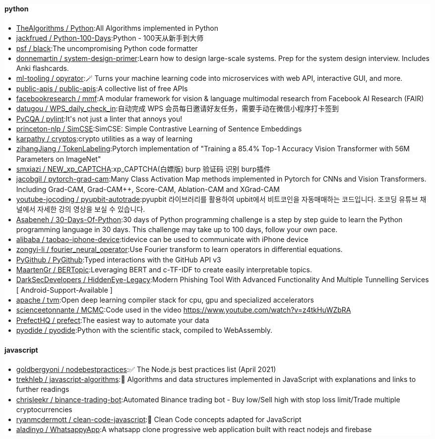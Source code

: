 #### python
* [TheAlgorithms / Python](https://github.com/TheAlgorithms/Python):All Algorithms implemented in Python
* [jackfrued / Python-100-Days](https://github.com/jackfrued/Python-100-Days):Python - 100天从新手到大师
* [psf / black](https://github.com/psf/black):The uncompromising Python code formatter
* [donnemartin / system-design-primer](https://github.com/donnemartin/system-design-primer):Learn how to design large-scale systems. Prep for the system design interview. Includes Anki flashcards.
* [ml-tooling / opyrator](https://github.com/ml-tooling/opyrator):🪄 Turns your machine learning code into microservices with web API, interactive GUI, and more.
* [public-apis / public-apis](https://github.com/public-apis/public-apis):A collective list of free APIs
* [facebookresearch / mmf](https://github.com/facebookresearch/mmf):A modular framework for vision & language multimodal research from Facebook AI Research (FAIR)
* [datugou / WPS_daily_check_in](https://github.com/datugou/WPS_daily_check_in):自动完成 WPS 会员每日邀请好友任务，需要手动在微信小程序打卡签到
* [PyCQA / pylint](https://github.com/PyCQA/pylint):It's not just a linter that annoys you!
* [princeton-nlp / SimCSE](https://github.com/princeton-nlp/SimCSE):SimCSE: Simple Contrastive Learning of Sentence Embeddings
* [karpathy / cryptos](https://github.com/karpathy/cryptos):crypto utilities as a way of learning
* [zihangJiang / TokenLabeling](https://github.com/zihangJiang/TokenLabeling):Pytorch implementation of "Training a 85.4% Top-1 Accuracy Vision Transformer with 56M Parameters on ImageNet"
* [smxiazi / NEW_xp_CAPTCHA](https://github.com/smxiazi/NEW_xp_CAPTCHA):xp_CAPTCHA(白嫖版) burp 验证码 识别 burp插件
* [jacobgil / pytorch-grad-cam](https://github.com/jacobgil/pytorch-grad-cam):Many Class Activation Map methods implemented in Pytorch for CNNs and Vision Transformers. Including Grad-CAM, Grad-CAM++, Score-CAM, Ablation-CAM and XGrad-CAM
* [youtube-jocoding / pyupbit-autotrade](https://github.com/youtube-jocoding/pyupbit-autotrade):pyupbit 라이브러리를 활용하여 upbit에서 비트코인을 자동매매하는 코드입니다. 조코딩 유튜브 채널에서 자세한 강의 영상을 보실 수 있습니다.
* [Asabeneh / 30-Days-Of-Python](https://github.com/Asabeneh/30-Days-Of-Python):30 days of Python programming challenge is a step by step guide to learn the Python programming language in 30 days. This challenge may take up to 100 days, follow your own pace.
* [alibaba / taobao-iphone-device](https://github.com/alibaba/taobao-iphone-device):tidevice can be used to communicate with iPhone device
* [zongyi-li / fourier_neural_operator](https://github.com/zongyi-li/fourier_neural_operator):Use Fourier transform to learn operators in differential equations.
* [PyGithub / PyGithub](https://github.com/PyGithub/PyGithub):Typed interactions with the GitHub API v3
* [MaartenGr / BERTopic](https://github.com/MaartenGr/BERTopic):Leveraging BERT and c-TF-IDF to create easily interpretable topics.
* [DarkSecDevelopers / HiddenEye-Legacy](https://github.com/DarkSecDevelopers/HiddenEye-Legacy):Modern Phishing Tool With Advanced Functionality And Multiple Tunnelling Services [ Android-Support-Available ]
* [apache / tvm](https://github.com/apache/tvm):Open deep learning compiler stack for cpu, gpu and specialized accelerators
* [scienceetonnante / MCMC](https://github.com/scienceetonnante/MCMC):Code used in the video https://www.youtube.com/watch?v=z4tkHuWZbRA
* [PrefectHQ / prefect](https://github.com/PrefectHQ/prefect):The easiest way to automate your data
* [pyodide / pyodide](https://github.com/pyodide/pyodide):Python with the scientific stack, compiled to WebAssembly.

#### javascript
* [goldbergyoni / nodebestpractices](https://github.com/goldbergyoni/nodebestpractices):✅
The Node.js best practices list (April 2021)
* [trekhleb / javascript-algorithms](https://github.com/trekhleb/javascript-algorithms):📝
Algorithms and data structures implemented in JavaScript with explanations and links to further readings
* [chrisleekr / binance-trading-bot](https://github.com/chrisleekr/binance-trading-bot):Automated Binance trading bot - Buy low/Sell high with stop loss limit/Trade multiple cryptocurrencies
* [ryanmcdermott / clean-code-javascript](https://github.com/ryanmcdermott/clean-code-javascript):🛁
Clean Code concepts adapted for JavaScript
* [aladinyo / WhatsappyApp](https://github.com/aladinyo/WhatsappyApp):A whatsapp clone progressive web application built with react nodejs and firebase